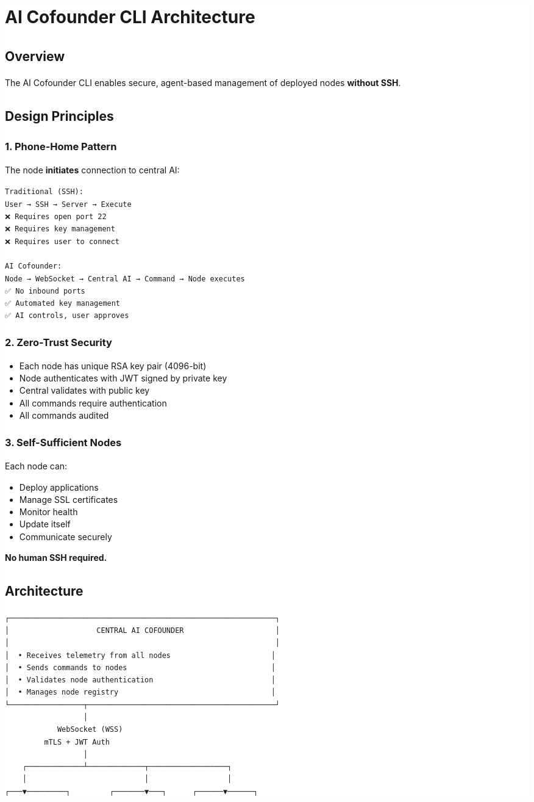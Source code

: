 # AI Cofounder CLI Architecture

## Overview

The AI Cofounder CLI enables secure, agent-based management of deployed nodes **without SSH**.

## Design Principles

### 1. Phone-Home Pattern

The node **initiates** connection to central AI:

```
Traditional (SSH):
User → SSH → Server → Execute
❌ Requires open port 22
❌ Requires key management
❌ Requires user to connect

AI Cofounder:
Node → WebSocket → Central AI → Command → Node executes
✅ No inbound ports
✅ Automated key management
✅ AI controls, user approves
```

### 2. Zero-Trust Security

- Each node has unique RSA key pair (4096-bit)
- Node authenticates with JWT signed by private key
- Central validates with public key
- All commands require authentication
- All commands audited

### 3. Self-Sufficient Nodes

Each node can:
- Deploy applications
- Manage SSL certificates
- Monitor health
- Update itself
- Communicate securely

**No human SSH required.**

## Architecture

```
┌─────────────────────────────────────────────────────────────┐
│                    CENTRAL AI COFOUNDER                     │
│                                                             │
│  • Receives telemetry from all nodes                       │
│  • Sends commands to nodes                                 │
│  • Validates node authentication                           │
│  • Manages node registry                                   │
└─────────────────┬───────────────────────────────────────────┘
                  │
            WebSocket (WSS)
         mTLS + JWT Auth
                  │
    ┌─────────────┴─────────────┬──────────────────┐
    │                           │                  │
┌───▼─────────┐         ┌───────▼───┐      ┌──────▼──────┐
```